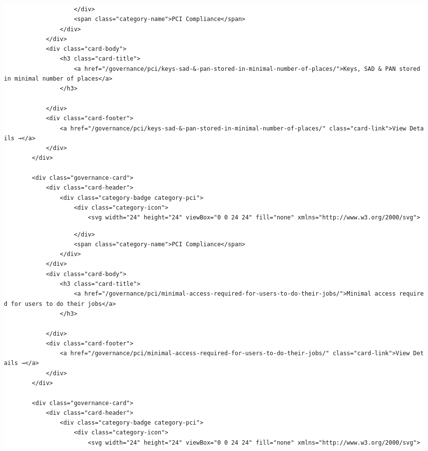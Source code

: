 </svg>

                        </div>
                        <span class="category-name">PCI Compliance</span>
                    </div>
                </div>
                <div class="card-body">
                    <h3 class="card-title">
                        <a href="/governance/pci/keys-sad-&-pan-stored-in-minimal-number-of-places/">Keys, SAD & PAN stored in minimal number of places</a>
                    </h3>
                    
                </div>
                <div class="card-footer">
                    <a href="/governance/pci/keys-sad-&-pan-stored-in-minimal-number-of-places/" class="card-link">View Details →</a>
                </div>
            </div>
            
            <div class="governance-card">
                <div class="card-header">
                    <div class="category-badge category-pci">
                        <div class="category-icon">
                            <svg width="24" height="24" viewBox="0 0 24 24" fill="none" xmlns="http://www.w3.org/2000/svg">
  <rect x="2" y="7" width="14" height="10" rx="2" stroke="currentColor" stroke-width="2" fill="none"/>
  <rect x="2" y="11" width="14" height="2" fill="currentColor"/>
  <rect x="4" y="13" width="4" height="1" rx="0.5" fill="currentColor"/>
  <rect x="4" y="15" width="3" height="1" rx="0.5" fill="currentColor"/>
  <circle cx="19" cy="9" r="4" stroke="currentColor" stroke-width="2" fill="none"/>
  <path d="M17.5 9l1 1 2-2" stroke="currentColor" stroke-width="2" fill="none"/>
  <path d="M19 5v8" stroke="currentColor" stroke-width="1.5"/>
  <path d="M15 9h8" stroke="currentColor" stroke-width="1.5"/>
  <circle cx="13" cy="9" r="1" fill="currentColor"/>
</svg>

                        </div>
                        <span class="category-name">PCI Compliance</span>
                    </div>
                </div>
                <div class="card-body">
                    <h3 class="card-title">
                        <a href="/governance/pci/minimal-access-required-for-users-to-do-their-jobs/">Minimal access required for users to do their jobs</a>
                    </h3>
                    
                </div>
                <div class="card-footer">
                    <a href="/governance/pci/minimal-access-required-for-users-to-do-their-jobs/" class="card-link">View Details →</a>
                </div>
            </div>
            
            <div class="governance-card">
                <div class="card-header">
                    <div class="category-badge category-pci">
                        <div class="category-icon">
                            <svg width="24" height="24" viewBox="0 0 24 24" fill="none" xmlns="http://www.w3.org/2000/svg">
  <rect x="2" y="7" width="14" height="10" rx="2" stroke="currentColor" stroke-width="2" fill="none"/>
  <rect x="2" y="11" width="14" height="2" fill="currentColor"/>
  <rect x="4" y="13" width="4" height="1" rx="0.5" fill="currentColor"/>
  <rect x="4" y="15" width="3" height="1" rx="0.5" fill="currentColor"/>
  <circle cx="19" cy="9" r="4" stroke="currentColor" stroke-width="2" fill="none"/>
  <path d="M17.5 9l1 1 2-2" stroke="currentColor" stroke-width="2" fill="none"/>
  <path d="M19 5v8" stroke="currentColor" stroke-width="1.5"/>